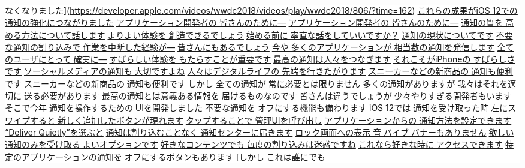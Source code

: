 なくなりました](https://developer.apple.com/videos/wwdc2018/videos/play/wwdc2018/806/?time=162) [これらの成果がiOS 12での
通知の強化につながりました](https://developer.apple.com/videos/wwdc2018/videos/play/wwdc2018/806/?time=169) [アプリケーション開発者の
皆さんのために―](https://developer.apple.com/videos/wwdc2018/videos/play/wwdc2018/806/?time=176) [アプリケーション開発者の
皆さんのために―](https://developer.apple.com/videos/wwdc2018/videos/play/wwdc2018/806/?time=176) [通知の質を
高める方法について話します](https://developer.apple.com/videos/wwdc2018/videos/play/wwdc2018/806/?time=181) [よりよい体験を
創造できるでしょう](https://developer.apple.com/videos/wwdc2018/videos/play/wwdc2018/806/?time=185) [始める前に
率直な話をしていいですか？](https://developer.apple.com/videos/wwdc2018/videos/play/wwdc2018/806/?time=190) [通知の現状についてです](https://developer.apple.com/videos/wwdc2018/videos/play/wwdc2018/806/?time=194) [不要な通知の割り込みで
作業を中断した経験が―](https://developer.apple.com/videos/wwdc2018/videos/play/wwdc2018/806/?time=197) [皆さんにもあるでしょう](https://developer.apple.com/videos/wwdc2018/videos/play/wwdc2018/806/?time=202) [今や 多くのアプリケーションが
相当数の通知を発信します](https://developer.apple.com/videos/wwdc2018/videos/play/wwdc2018/806/?time=205) [全てのユーザにとって
確実に―](https://developer.apple.com/videos/wwdc2018/videos/play/wwdc2018/806/?time=210) [すばらしい体験を
もたらすことが重要です](https://developer.apple.com/videos/wwdc2018/videos/play/wwdc2018/806/?time=214) [最高の通知は人々をつなぎます](https://developer.apple.com/videos/wwdc2018/videos/play/wwdc2018/806/?time=219) [それこそがiPhoneの
すばらしさです](https://developer.apple.com/videos/wwdc2018/videos/play/wwdc2018/806/?time=223) [ソーシャルメディアの通知も
大切ですよね](https://developer.apple.com/videos/wwdc2018/videos/play/wwdc2018/806/?time=228) [人々はデジタルライフの
先端を行きたがります](https://developer.apple.com/videos/wwdc2018/videos/play/wwdc2018/806/?time=232) [スニーカーなどの新商品の
通知も便利です](https://developer.apple.com/videos/wwdc2018/videos/play/wwdc2018/806/?time=237) [スニーカーなどの新商品の
通知も便利です](https://developer.apple.com/videos/wwdc2018/videos/play/wwdc2018/806/?time=237) [しかし 全ての通知が
常に必要とは限りません](https://developer.apple.com/videos/wwdc2018/videos/play/wwdc2018/806/?time=242) [多くの通知がありますが](https://developer.apple.com/videos/wwdc2018/videos/play/wwdc2018/806/?time=248) [我々はそれを適切に
送る必要があります](https://developer.apple.com/videos/wwdc2018/videos/play/wwdc2018/806/?time=251) [最高の通知とは意義ある情報を
届けるものなのです](https://developer.apple.com/videos/wwdc2018/videos/play/wwdc2018/806/?time=256) [皆さんは違うでしょうが
少々やりすぎる開発者もいます](https://developer.apple.com/videos/wwdc2018/videos/play/wwdc2018/806/?time=262) [そこで今年 通知を操作するための
UIを開発しました](https://developer.apple.com/videos/wwdc2018/videos/play/wwdc2018/806/?time=269) [不要な通知を
オフにする機能も備わります](https://developer.apple.com/videos/wwdc2018/videos/play/wwdc2018/806/?time=275) [iOS 12では 通知を受け取った時](https://developer.apple.com/videos/wwdc2018/videos/play/wwdc2018/806/?time=281) [左にスワイプすると
新しく追加したボタンが現れます](https://developer.apple.com/videos/wwdc2018/videos/play/wwdc2018/806/?time=284) [タップすることで
管理UIを呼び出し](https://developer.apple.com/videos/wwdc2018/videos/play/wwdc2018/806/?time=291) [アプリケーションからの
通知方法を設定できます](https://developer.apple.com/videos/wwdc2018/videos/play/wwdc2018/806/?time=294) [“Deliver Quietly”を選ぶと](https://developer.apple.com/videos/wwdc2018/videos/play/wwdc2018/806/?time=300) [通知は割り込むことなく
通知センターに届きます](https://developer.apple.com/videos/wwdc2018/videos/play/wwdc2018/806/?time=303) [ロック画面への表示 音
バイブ バナーもありません](https://developer.apple.com/videos/wwdc2018/videos/play/wwdc2018/806/?time=309) [欲しい通知のみを受け取る
よいオプションです](https://developer.apple.com/videos/wwdc2018/videos/play/wwdc2018/806/?time=314) [好きなコンテンツでも
毎度の割り込みは迷惑ですね](https://developer.apple.com/videos/wwdc2018/videos/play/wwdc2018/806/?time=319) [これなら好きな時に
アクセスできます](https://developer.apple.com/videos/wwdc2018/videos/play/wwdc2018/806/?time=325) [特定のアプリケーションの通知を
オフにするボタンもあります](https://developer.apple.com/videos/wwdc2018/videos/play/wwdc2018/806/?time=329) [しかし これは誰にでも